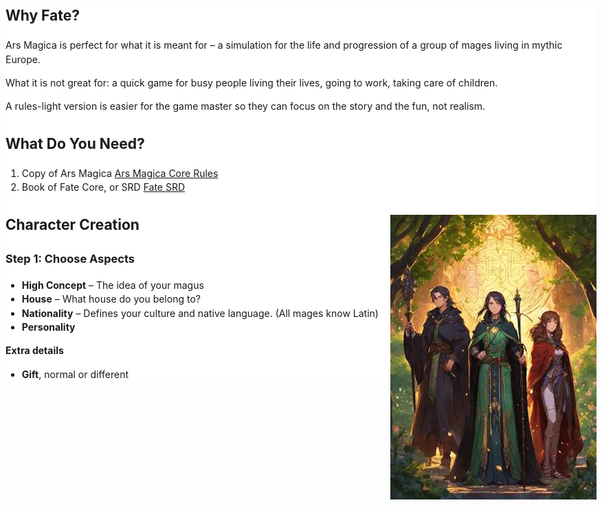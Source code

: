 

## Why Fate?

Ars Magica is perfect for what it is meant for – a simulation for the life and progression of a group of mages living in mythic Europe.

What it is not great for: a quick game for busy people living their lives, going to work, taking care of children.

A rules-light version is easier for the game master so they can focus on the story and the fun, not realism.

## What Do You Need?

1. Copy of Ars Magica
    [Ars Magica Core Rules](https://atlasgames.com/product_tables/AG0204)
2. Book of Fate Core, or SRD
    [Fate SRD](https://fate-srd.com/)

## Character Creation  <img src="./img/image-20250328180538533.png" alt="characters" width="300" style="float: right">

### Step 1: Choose Aspects

- **High Concept** – The idea of your magus
- **House** – What house do you belong to?
- **Nationality** – Defines your culture and native language. (All mages know Latin)
- **Personality**

**Extra details**

- **Gift**, normal or different

